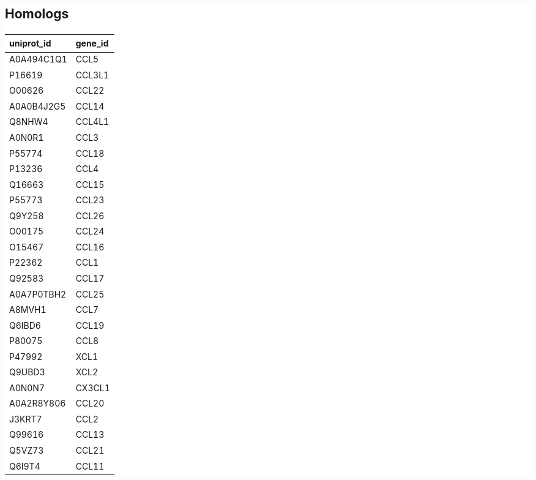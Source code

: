 ## Homologs

| uniprot_id   | gene_id   |
|:-------------|:----------|
| A0A494C1Q1   | CCL5      |
| P16619       | CCL3L1    |
| O00626       | CCL22     |
| A0A0B4J2G5   | CCL14     |
| Q8NHW4       | CCL4L1    |
| A0N0R1       | CCL3      |
| P55774       | CCL18     |
| P13236       | CCL4      |
| Q16663       | CCL15     |
| P55773       | CCL23     |
| Q9Y258       | CCL26     |
| O00175       | CCL24     |
| O15467       | CCL16     |
| P22362       | CCL1      |
| Q92583       | CCL17     |
| A0A7P0TBH2   | CCL25     |
| A8MVH1       | CCL7      |
| Q6IBD6       | CCL19     |
| P80075       | CCL8      |
| P47992       | XCL1      |
| Q9UBD3       | XCL2      |
| A0N0N7       | CX3CL1    |
| A0A2R8Y806   | CCL20     |
| J3KRT7       | CCL2      |
| Q99616       | CCL13     |
| Q5VZ73       | CCL21     |
| Q6I9T4       | CCL11     |
